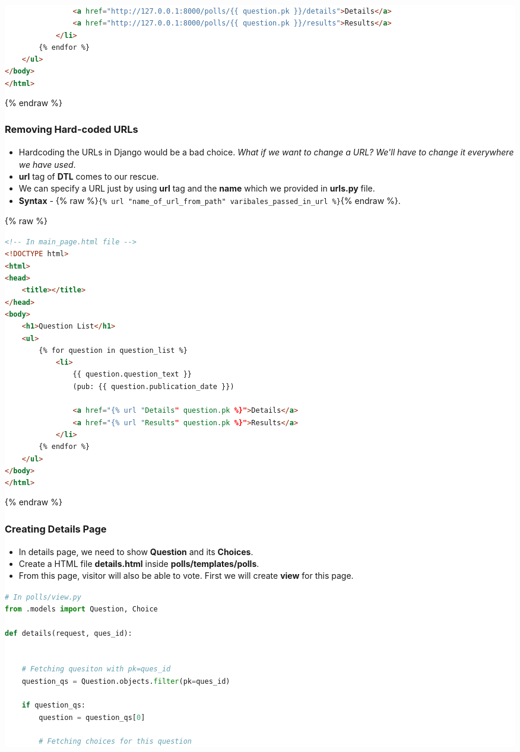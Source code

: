 ```html
				<a href="http://127.0.0.1:8000/polls/{{ question.pk }}/details">Details</a>
				<a href="http://127.0.0.1:8000/polls/{{ question.pk }}/results">Results</a>
			</li>
		{% endfor %}
	</ul>
</body>
</html>
```
{% endraw %}

### Removing Hard-coded URLs
* Hardcoding the URLs in Django would be a bad choice. *What if we want to change a URL? We'll have to change it everywhere we have used*.
* **url** tag of **DTL** comes to our rescue. 
* We can specify a URL just by using **url** tag and the **name** which we provided in **urls.py** file.
* **Syntax** - {% raw %}`{% url "name_of_url_from_path" varibales_passed_in_url %}`{% endraw %}.

{% raw %}
```html
<!-- In main_page.html file -->
<!DOCTYPE html>
<html>
<head>
	<title></title>
</head>
<body>
	<h1>Question List</h1>
	<ul>
		{% for question in question_list %}
			<li>
				{{ question.question_text }} 
				(pub: {{ question.publication_date }})

				<a href="{% url "Details" question.pk %}">Details</a>
				<a href="{% url "Results" question.pk %}">Results</a>
			</li>
		{% endfor %}
	</ul>
</body>
</html>
```
{% endraw %}


### Creating Details Page
* In details page, we need to show **Question** and its **Choices**.
* Create a HTML file **details.html** inside **polls/templates/polls**.
* From this page, visitor will also be able to vote. First we will create **view** for this page.

```python
# In polls/view.py
from .models import Question, Choice

def details(request, ques_id):

	
	# Fetching quesiton with pk=ques_id
	question_qs = Question.objects.filter(pk=ques_id)
	
	if question_qs:
		question = question_qs[0]
		
		# Fetching choices for this question
```